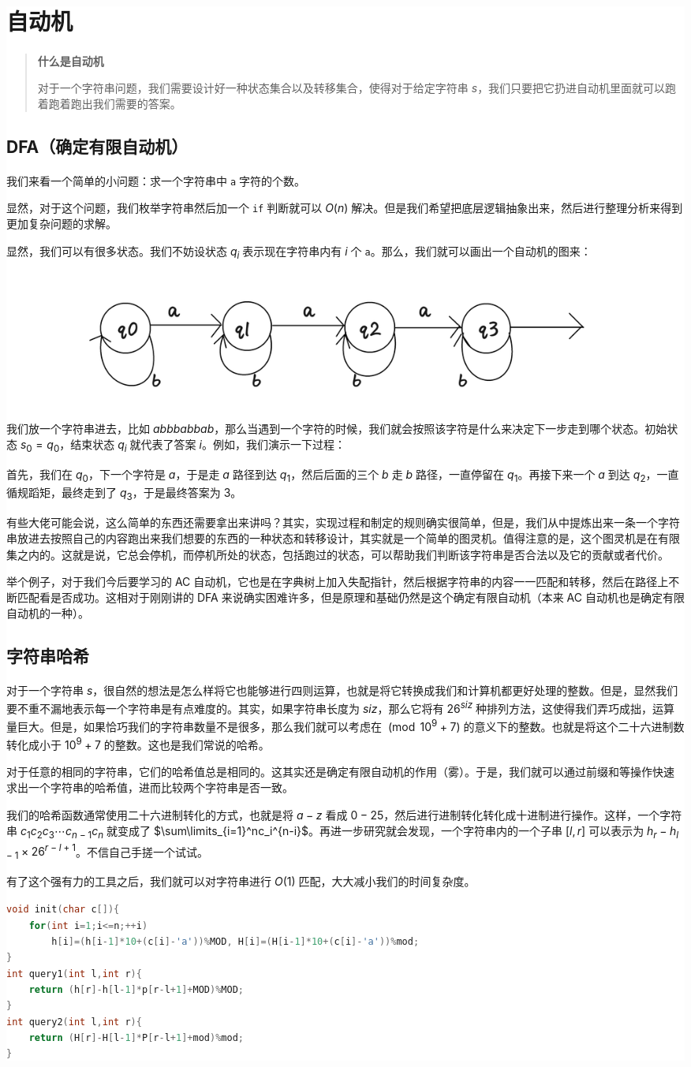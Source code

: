 # 自动机

> **什么是自动机**
>
> 对于一个字符串问题，我们需要设计好一种状态集合以及转移集合，使得对于给定字符串 $s$，我们只要把它扔进自动机里面就可以跑着跑着跑出我们需要的答案。

## DFA（确定有限自动机）

我们来看一个简单的小问题：求一个字符串中 `a` 字符的个数。

显然，对于这个问题，我们枚举字符串然后加一个 `if` 判断就可以 $O(n)$ 解决。但是我们希望把底层逻辑抽象出来，然后进行整理分析来得到更加复杂问题的求解。

显然，我们可以有很多状态。我们不妨设状态 $q_i$ 表示现在字符串内有 $i$ 个 `a`。那么，我们就可以画出一个自动机的图来：

![](DFA1.png)

我们放一个字符串进去，比如 $abbbabbab$，那么当遇到一个字符的时候，我们就会按照该字符是什么来决定下一步走到哪个状态。初始状态 $s_0=q_0$，结束状态 $q_i$ 就代表了答案 $i$。例如，我们演示一下过程：

首先，我们在 $q_0$，下一个字符是 $a$，于是走 $a$ 路径到达 $q_1$，然后后面的三个 $b$ 走 $b$ 路径，一直停留在 $q_1$。再接下来一个 $a$ 到达 $q_2$，一直循规蹈矩，最终走到了 $q_3$，于是最终答案为 $3$。

有些大佬可能会说，这么简单的东西还需要拿出来讲吗？其实，实现过程和制定的规则确实很简单，但是，我们从中提炼出来一条一个字符串放进去按照自己的内容跑出来我们想要的东西的一种状态和转移设计，其实就是一个简单的图灵机。值得注意的是，这个图灵机是在有限集之内的。这就是说，它总会停机，而停机所处的状态，包括跑过的状态，可以帮助我们判断该字符串是否合法以及它的贡献或者代价。

举个例子，对于我们今后要学习的 $\text{AC}$ 自动机，它也是在字典树上加入失配指针，然后根据字符串的内容一一匹配和转移，然后在路径上不断匹配看是否成功。这相对于刚刚讲的 $\text{DFA}$ 来说确实困难许多，但是原理和基础仍然是这个确定有限自动机（本来 $\text{AC}$ 自动机也是确定有限自动机的一种）。

## 字符串哈希

对于一个字符串 $s$，很自然的想法是怎么样将它也能够进行四则运算，也就是将它转换成我们和计算机都更好处理的整数。但是，显然我们要不重不漏地表示每一个字符串是有点难度的。其实，如果字符串长度为 $siz$，那么它将有 $26^{siz}$ 种排列方法，这使得我们弄巧成拙，运算量巨大。但是，如果恰巧我们的字符串数量不是很多，那么我们就可以考虑在 $\pmod{10^9 + 7}$ 的意义下的整数。也就是将这个二十六进制数转化成小于 $10^9+7$ 的整数。这也是我们常说的哈希。

对于任意的相同的字符串，它们的哈希值总是相同的。这其实还是确定有限自动机的作用（雾）。于是，我们就可以通过前缀和等操作快速求出一个字符串的哈希值，进而比较两个字符串是否一致。

我们的哈希函数通常使用二十六进制转化的方式，也就是将 $a-z$ 看成 $0-25$，然后进行进制转化转化成十进制进行操作。这样，一个字符串 $c_1c_2c_3\cdots c_{n-1}c_n$ 就变成了 $\sum\limits_{i=1}^nc_i^{n-i}$。再进一步研究就会发现，一个字符串内的一个子串 $[l,r]$ 可以表示为 $h_r-h_{l-1}\times 26^{r-l+1}$。不信自己手搓一个试试。

有了这个强有力的工具之后，我们就可以对字符串进行 $O(1)$ 匹配，大大减小我们的时间复杂度。

```cpp
void init(char c[]){
	for(int i=1;i<=n;++i)
		h[i]=(h[i-1]*10+(c[i]-'a'))%MOD, H[i]=(H[i-1]*10+(c[i]-'a'))%mod;
}
int query1(int l,int r){
	return (h[r]-h[l-1]*p[r-l+1]+MOD)%MOD;
}
int query2(int l,int r){
	return (H[r]-H[l-1]*P[r-l+1]+mod)%mod;
}
```
